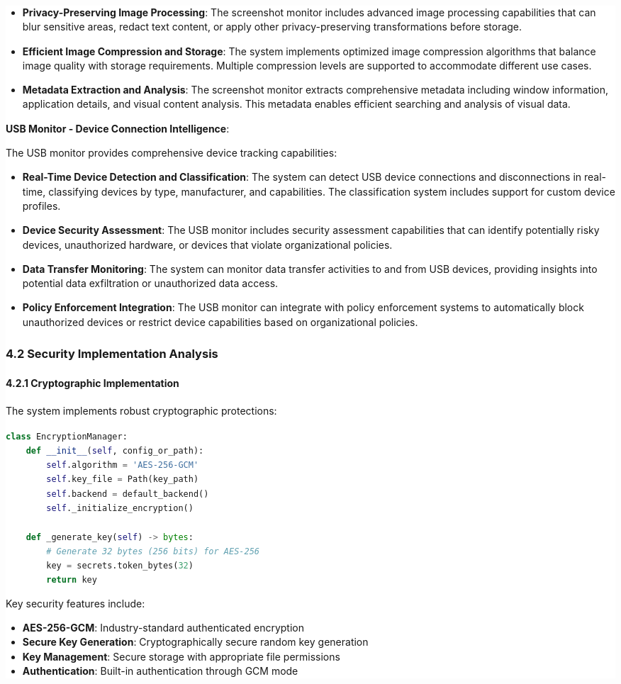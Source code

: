 - **Privacy-Preserving Image Processing**: The screenshot monitor includes advanced image processing capabilities that can blur sensitive areas, redact text content, or apply other privacy-preserving transformations before storage.

- **Efficient Image Compression and Storage**: The system implements optimized image compression algorithms that balance image quality with storage requirements. Multiple compression levels are supported to accommodate different use cases.

- **Metadata Extraction and Analysis**: The screenshot monitor extracts comprehensive metadata including window information, application details, and visual content analysis. This metadata enables efficient searching and analysis of visual data.

**USB Monitor - Device Connection Intelligence**:

The USB monitor provides comprehensive device tracking capabilities:

- **Real-Time Device Detection and Classification**: The system can detect USB device connections and disconnections in real-time, classifying devices by type, manufacturer, and capabilities. The classification system includes support for custom device profiles.

- **Device Security Assessment**: The USB monitor includes security assessment capabilities that can identify potentially risky devices, unauthorized hardware, or devices that violate organizational policies.

- **Data Transfer Monitoring**: The system can monitor data transfer activities to and from USB devices, providing insights into potential data exfiltration or unauthorized data access.

- **Policy Enforcement Integration**: The USB monitor can integrate with policy enforcement systems to automatically block unauthorized devices or restrict device capabilities based on organizational policies.

### 4.2 Security Implementation Analysis

#### 4.2.1 Cryptographic Implementation

The system implements robust cryptographic protections:

```python
class EncryptionManager:
    def __init__(self, config_or_path):
        self.algorithm = 'AES-256-GCM'
        self.key_file = Path(key_path)
        self.backend = default_backend()
        self._initialize_encryption()
    
    def _generate_key(self) -> bytes:
        # Generate 32 bytes (256 bits) for AES-256
        key = secrets.token_bytes(32)
        return key
```

Key security features include:
- **AES-256-GCM**: Industry-standard authenticated encryption
- **Secure Key Generation**: Cryptographically secure random key generation
- **Key Management**: Secure storage with appropriate file permissions
- **Authentication**: Built-in authentication through GCM mode
